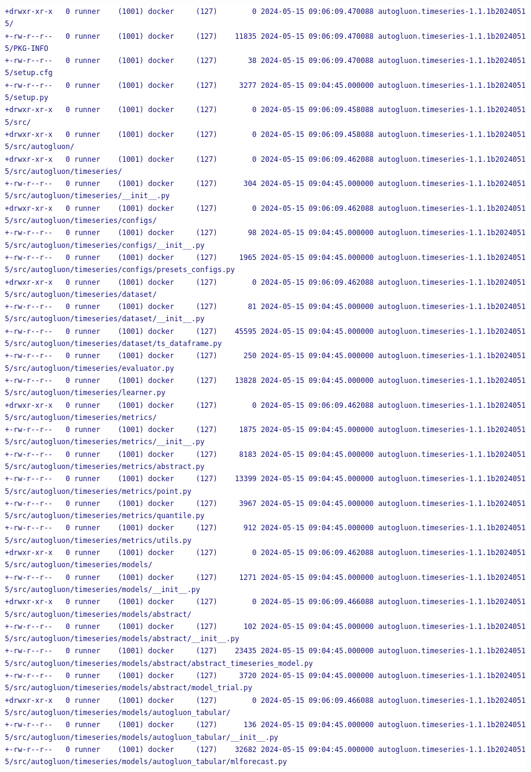 ```diff
+drwxr-xr-x   0 runner    (1001) docker     (127)        0 2024-05-15 09:06:09.470088 autogluon.timeseries-1.1.1b20240515/
+-rw-r--r--   0 runner    (1001) docker     (127)    11835 2024-05-15 09:06:09.470088 autogluon.timeseries-1.1.1b20240515/PKG-INFO
+-rw-r--r--   0 runner    (1001) docker     (127)       38 2024-05-15 09:06:09.470088 autogluon.timeseries-1.1.1b20240515/setup.cfg
+-rw-r--r--   0 runner    (1001) docker     (127)     3277 2024-05-15 09:04:45.000000 autogluon.timeseries-1.1.1b20240515/setup.py
+drwxr-xr-x   0 runner    (1001) docker     (127)        0 2024-05-15 09:06:09.458088 autogluon.timeseries-1.1.1b20240515/src/
+drwxr-xr-x   0 runner    (1001) docker     (127)        0 2024-05-15 09:06:09.458088 autogluon.timeseries-1.1.1b20240515/src/autogluon/
+drwxr-xr-x   0 runner    (1001) docker     (127)        0 2024-05-15 09:06:09.462088 autogluon.timeseries-1.1.1b20240515/src/autogluon/timeseries/
+-rw-r--r--   0 runner    (1001) docker     (127)      304 2024-05-15 09:04:45.000000 autogluon.timeseries-1.1.1b20240515/src/autogluon/timeseries/__init__.py
+drwxr-xr-x   0 runner    (1001) docker     (127)        0 2024-05-15 09:06:09.462088 autogluon.timeseries-1.1.1b20240515/src/autogluon/timeseries/configs/
+-rw-r--r--   0 runner    (1001) docker     (127)       98 2024-05-15 09:04:45.000000 autogluon.timeseries-1.1.1b20240515/src/autogluon/timeseries/configs/__init__.py
+-rw-r--r--   0 runner    (1001) docker     (127)     1965 2024-05-15 09:04:45.000000 autogluon.timeseries-1.1.1b20240515/src/autogluon/timeseries/configs/presets_configs.py
+drwxr-xr-x   0 runner    (1001) docker     (127)        0 2024-05-15 09:06:09.462088 autogluon.timeseries-1.1.1b20240515/src/autogluon/timeseries/dataset/
+-rw-r--r--   0 runner    (1001) docker     (127)       81 2024-05-15 09:04:45.000000 autogluon.timeseries-1.1.1b20240515/src/autogluon/timeseries/dataset/__init__.py
+-rw-r--r--   0 runner    (1001) docker     (127)    45595 2024-05-15 09:04:45.000000 autogluon.timeseries-1.1.1b20240515/src/autogluon/timeseries/dataset/ts_dataframe.py
+-rw-r--r--   0 runner    (1001) docker     (127)      250 2024-05-15 09:04:45.000000 autogluon.timeseries-1.1.1b20240515/src/autogluon/timeseries/evaluator.py
+-rw-r--r--   0 runner    (1001) docker     (127)    13828 2024-05-15 09:04:45.000000 autogluon.timeseries-1.1.1b20240515/src/autogluon/timeseries/learner.py
+drwxr-xr-x   0 runner    (1001) docker     (127)        0 2024-05-15 09:06:09.462088 autogluon.timeseries-1.1.1b20240515/src/autogluon/timeseries/metrics/
+-rw-r--r--   0 runner    (1001) docker     (127)     1875 2024-05-15 09:04:45.000000 autogluon.timeseries-1.1.1b20240515/src/autogluon/timeseries/metrics/__init__.py
+-rw-r--r--   0 runner    (1001) docker     (127)     8183 2024-05-15 09:04:45.000000 autogluon.timeseries-1.1.1b20240515/src/autogluon/timeseries/metrics/abstract.py
+-rw-r--r--   0 runner    (1001) docker     (127)    13399 2024-05-15 09:04:45.000000 autogluon.timeseries-1.1.1b20240515/src/autogluon/timeseries/metrics/point.py
+-rw-r--r--   0 runner    (1001) docker     (127)     3967 2024-05-15 09:04:45.000000 autogluon.timeseries-1.1.1b20240515/src/autogluon/timeseries/metrics/quantile.py
+-rw-r--r--   0 runner    (1001) docker     (127)      912 2024-05-15 09:04:45.000000 autogluon.timeseries-1.1.1b20240515/src/autogluon/timeseries/metrics/utils.py
+drwxr-xr-x   0 runner    (1001) docker     (127)        0 2024-05-15 09:06:09.462088 autogluon.timeseries-1.1.1b20240515/src/autogluon/timeseries/models/
+-rw-r--r--   0 runner    (1001) docker     (127)     1271 2024-05-15 09:04:45.000000 autogluon.timeseries-1.1.1b20240515/src/autogluon/timeseries/models/__init__.py
+drwxr-xr-x   0 runner    (1001) docker     (127)        0 2024-05-15 09:06:09.466088 autogluon.timeseries-1.1.1b20240515/src/autogluon/timeseries/models/abstract/
+-rw-r--r--   0 runner    (1001) docker     (127)      102 2024-05-15 09:04:45.000000 autogluon.timeseries-1.1.1b20240515/src/autogluon/timeseries/models/abstract/__init__.py
+-rw-r--r--   0 runner    (1001) docker     (127)    23435 2024-05-15 09:04:45.000000 autogluon.timeseries-1.1.1b20240515/src/autogluon/timeseries/models/abstract/abstract_timeseries_model.py
+-rw-r--r--   0 runner    (1001) docker     (127)     3720 2024-05-15 09:04:45.000000 autogluon.timeseries-1.1.1b20240515/src/autogluon/timeseries/models/abstract/model_trial.py
+drwxr-xr-x   0 runner    (1001) docker     (127)        0 2024-05-15 09:06:09.466088 autogluon.timeseries-1.1.1b20240515/src/autogluon/timeseries/models/autogluon_tabular/
+-rw-r--r--   0 runner    (1001) docker     (127)      136 2024-05-15 09:04:45.000000 autogluon.timeseries-1.1.1b20240515/src/autogluon/timeseries/models/autogluon_tabular/__init__.py
+-rw-r--r--   0 runner    (1001) docker     (127)    32682 2024-05-15 09:04:45.000000 autogluon.timeseries-1.1.1b20240515/src/autogluon/timeseries/models/autogluon_tabular/mlforecast.py
```